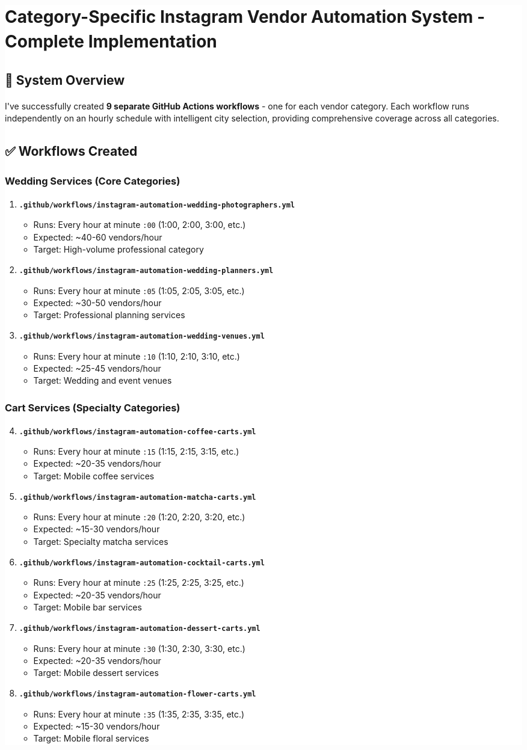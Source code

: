 # Category-Specific Instagram Vendor Automation System - Complete Implementation

## 🎉 System Overview

I've successfully created **9 separate GitHub Actions workflows** - one for each vendor category. Each workflow runs independently on an hourly schedule with intelligent city selection, providing comprehensive coverage across all categories.

## ✅ Workflows Created

### **Wedding Services (Core Categories)**
1. **`.github/workflows/instagram-automation-wedding-photographers.yml`**
   - Runs: Every hour at minute `:00` (1:00, 2:00, 3:00, etc.)
   - Expected: ~40-60 vendors/hour
   - Target: High-volume professional category

2. **`.github/workflows/instagram-automation-wedding-planners.yml`**
   - Runs: Every hour at minute `:05` (1:05, 2:05, 3:05, etc.)  
   - Expected: ~30-50 vendors/hour
   - Target: Professional planning services

3. **`.github/workflows/instagram-automation-wedding-venues.yml`**
   - Runs: Every hour at minute `:10` (1:10, 2:10, 3:10, etc.)
   - Expected: ~25-45 vendors/hour
   - Target: Wedding and event venues

### **Cart Services (Specialty Categories)**
4. **`.github/workflows/instagram-automation-coffee-carts.yml`**
   - Runs: Every hour at minute `:15` (1:15, 2:15, 3:15, etc.)
   - Expected: ~20-35 vendors/hour
   - Target: Mobile coffee services

5. **`.github/workflows/instagram-automation-matcha-carts.yml`**
   - Runs: Every hour at minute `:20` (1:20, 2:20, 3:20, etc.)
   - Expected: ~15-30 vendors/hour
   - Target: Specialty matcha services

6. **`.github/workflows/instagram-automation-cocktail-carts.yml`**
   - Runs: Every hour at minute `:25` (1:25, 2:25, 3:25, etc.)
   - Expected: ~20-35 vendors/hour
   - Target: Mobile bar services

7. **`.github/workflows/instagram-automation-dessert-carts.yml`**
   - Runs: Every hour at minute `:30` (1:30, 2:30, 3:30, etc.)
   - Expected: ~20-35 vendors/hour
   - Target: Mobile dessert services

8. **`.github/workflows/instagram-automation-flower-carts.yml`**
   - Runs: Every hour at minute `:35` (1:35, 2:35, 3:35, etc.)
   - Expected: ~15-30 vendors/hour
   - Target: Mobile floral services
